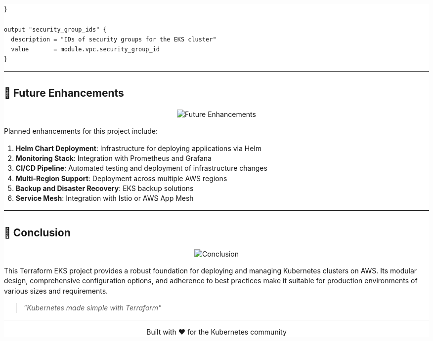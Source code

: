```hcl
}

output "security_group_ids" {
  description = "IDs of security groups for the EKS cluster"
  value       = module.vpc.security_group_id
}
```

---

## 🚀 Future Enhancements

<div align="center">
  <img src="https://via.placeholder.com/800x200?text=Future+Enhancements" alt="Future Enhancements" width="800">
</div>

Planned enhancements for this project include:

1. **Helm Chart Deployment**: Infrastructure for deploying applications via Helm
2. **Monitoring Stack**: Integration with Prometheus and Grafana
3. **CI/CD Pipeline**: Automated testing and deployment of infrastructure changes
4. **Multi-Region Support**: Deployment across multiple AWS regions
5. **Backup and Disaster Recovery**: EKS backup solutions
6. **Service Mesh**: Integration with Istio or AWS App Mesh

---

## 🎯 Conclusion

<div align="center">
  <img src="https://via.placeholder.com/800x200?text=Conclusion" alt="Conclusion" width="800">
</div>

This Terraform EKS project provides a robust foundation for deploying and managing Kubernetes clusters on AWS. Its modular design, comprehensive configuration options, and adherence to best practices make it suitable for production environments of various sizes and requirements.

> *"Kubernetes made simple with Terraform"*

---

<div align="center">
  <p>Built with ❤️ for the Kubernetes community</p>
</div>
